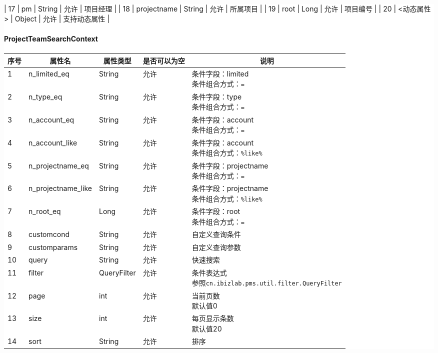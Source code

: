 | 17 | pm | String | 允许 | 项目经理 |
| 18 | projectname | String | 允许 | 所属项目 |
| 19 | root | Long | 允许 | 项目编号 |
| 20 | <动态属性> | Object | 允许 | 支持动态属性 |

#### ProjectTeamSearchContext
| 序号 | 属性名 | 属性类型 | 是否可以为空 | 说明 |
| ---- | ---- | ---- | ---- | ---- |
| 1 | n_limited_eq | String | 允许 | 条件字段：limited<br>条件组合方式：`=` |
| 2 | n_type_eq | String | 允许 | 条件字段：type<br>条件组合方式：`=` |
| 3 | n_account_eq | String | 允许 | 条件字段：account<br>条件组合方式：`=` |
| 4 | n_account_like | String | 允许 | 条件字段：account<br>条件组合方式：`%like%` |
| 5 | n_projectname_eq | String | 允许 | 条件字段：projectname<br>条件组合方式：`=` |
| 6 | n_projectname_like | String | 允许 | 条件字段：projectname<br>条件组合方式：`%like%` |
| 7 | n_root_eq | Long | 允许 | 条件字段：root<br>条件组合方式：`=` |
| 8 | customcond | String | 允许 | 自定义查询条件 |
| 9 | customparams | String | 允许 | 自定义查询参数 |
| 10 | query | String | 允许 | 快速搜索 |
| 11 | filter | QueryFilter | 允许 | 条件表达式<br>参照`cn.ibizlab.pms.util.filter.QueryFilter` |
| 12 | page | int | 允许 | 当前页数<br>默认值0 |
| 13 | size | int | 允许 | 每页显示条数<br>默认值20 |
| 14 | sort | String | 允许 | 排序 |
